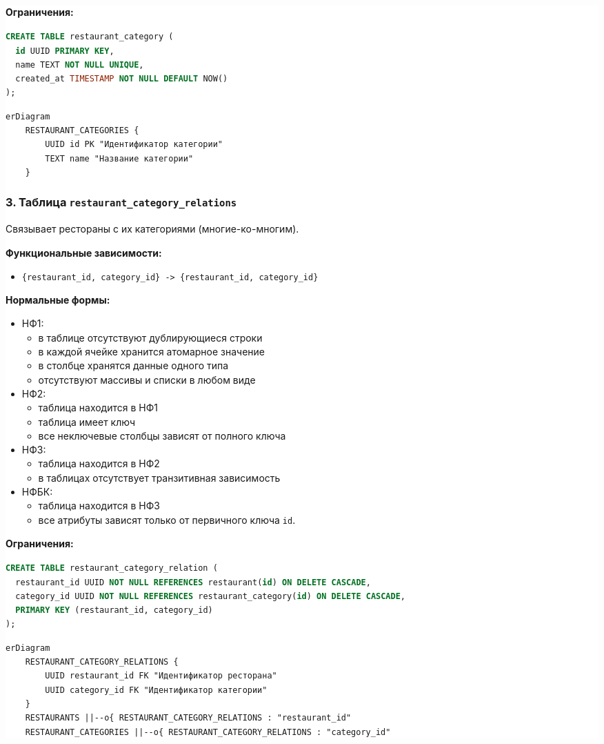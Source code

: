 
**Ограничения:**
```sql
CREATE TABLE restaurant_category (
  id UUID PRIMARY KEY,
  name TEXT NOT NULL UNIQUE,
  created_at TIMESTAMP NOT NULL DEFAULT NOW()
);
```

```mermaid
erDiagram
    RESTAURANT_CATEGORIES {
        UUID id PK "Идентификатор категории"
        TEXT name "Название категории"
    }
```

### 3. **Таблица `restaurant_category_relations`**

Связывает рестораны с их категориями (многие-ко-многим).

**Функциональные зависимости:**
- `{restaurant_id, category_id} -> {restaurant_id, category_id}`

**Нормальные формы:**
- НФ1:
  - в таблице отсутствуют дублирующиеся строки
  - в каждой ячейке хранится атомарное значение
  - в столбце хранятся данные одного типа
  - отсутствуют массивы и списки в любом виде
- НФ2:
  - таблица находится в НФ1
  - таблица имеет ключ
  - все неключевые столбцы зависят от полного ключа
- НФ3:
  - таблица находится в НФ2
  - в таблицах отсутствует транзитивная зависимость
- НФБК: 
    - таблица находится в НФ3
    - все атрибуты зависят только от первичного ключа `id`.

**Ограничения:**
```sql
CREATE TABLE restaurant_category_relation (
  restaurant_id UUID NOT NULL REFERENCES restaurant(id) ON DELETE CASCADE,
  category_id UUID NOT NULL REFERENCES restaurant_category(id) ON DELETE CASCADE,
  PRIMARY KEY (restaurant_id, category_id)
);
```

```mermaid
erDiagram
    RESTAURANT_CATEGORY_RELATIONS {
        UUID restaurant_id FK "Идентификатор ресторана"
        UUID category_id FK "Идентификатор категории"
    }
    RESTAURANTS ||--o{ RESTAURANT_CATEGORY_RELATIONS : "restaurant_id"
    RESTAURANT_CATEGORIES ||--o{ RESTAURANT_CATEGORY_RELATIONS : "category_id"
```
